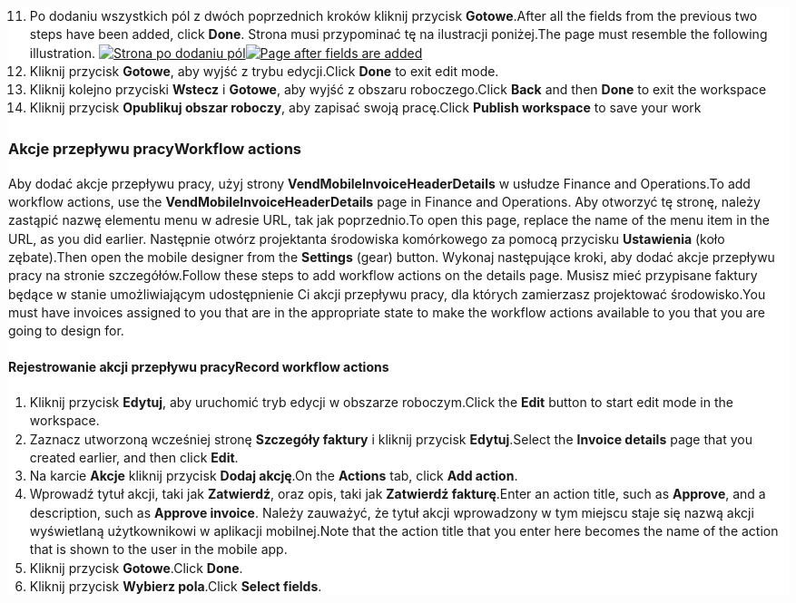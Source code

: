 11. <span data-ttu-id="60393-275">Po dodaniu wszystkich pól z dwóch poprzednich kroków kliknij przycisk **Gotowe**.</span><span class="sxs-lookup"><span data-stu-id="60393-275">After all the fields from the previous two steps have been added, click **Done**.</span></span> <span data-ttu-id="60393-276">Strona musi przypominać tę na ilustracji poniżej.</span><span class="sxs-lookup"><span data-stu-id="60393-276">The page must resemble the following illustration.</span></span>
<span data-ttu-id="60393-277">[![Strona po dodaniu pól](./media/mobile-invoice-approvals05.png)](./media/mobile-invoice-approvals05.png)</span><span class="sxs-lookup"><span data-stu-id="60393-277">[![Page after fields are added](./media/mobile-invoice-approvals05.png)](./media/mobile-invoice-approvals05.png)</span></span>
12. <span data-ttu-id="60393-278">Kliknij przycisk **Gotowe**, aby wyjść z trybu edycji.</span><span class="sxs-lookup"><span data-stu-id="60393-278">Click **Done** to exit edit mode.</span></span>
13. <span data-ttu-id="60393-279">Kliknij kolejno przyciski **Wstecz** i **Gotowe**, aby wyjść z obszaru roboczego.</span><span class="sxs-lookup"><span data-stu-id="60393-279">Click **Back** and then **Done** to exit the workspace</span></span>
14. <span data-ttu-id="60393-280">Kliknij przycisk **Opublikuj obszar roboczy**, aby zapisać swoją pracę.</span><span class="sxs-lookup"><span data-stu-id="60393-280">Click **Publish workspace** to save your work</span></span>

### <a name="workflow-actions"></a><span data-ttu-id="60393-281">Akcje przepływu pracy</span><span class="sxs-lookup"><span data-stu-id="60393-281">Workflow actions</span></span>

<span data-ttu-id="60393-282">Aby dodać akcje przepływu pracy, użyj strony **VendMobileInvoiceHeaderDetails** w usłudze Finance and Operations.</span><span class="sxs-lookup"><span data-stu-id="60393-282">To add workflow actions, use the **VendMobileInvoiceHeaderDetails** page in Finance and Operations.</span></span> <span data-ttu-id="60393-283">Aby otworzyć tę stronę, należy zastąpić nazwę elementu menu w adresie URL, tak jak poprzednio.</span><span class="sxs-lookup"><span data-stu-id="60393-283">To open this page, replace the name of the menu item in the URL, as you did earlier.</span></span> <span data-ttu-id="60393-284">Następnie otwórz projektanta środowiska komórkowego za pomocą przycisku **Ustawienia** (koło zębate).</span><span class="sxs-lookup"><span data-stu-id="60393-284">Then open the mobile designer from the **Settings** (gear) button.</span></span> <span data-ttu-id="60393-285">Wykonaj następujące kroki, aby dodać akcje przepływu pracy na stronie szczegółów.</span><span class="sxs-lookup"><span data-stu-id="60393-285">Follow these steps to add workflow actions on the details page.</span></span> <span data-ttu-id="60393-286">Musisz mieć przypisane faktury będące w stanie umożliwiającym udostępnienie Ci akcji przepływu pracy, dla których zamierzasz projektować środowisko.</span><span class="sxs-lookup"><span data-stu-id="60393-286">You must have invoices assigned to you that are in the appropriate state to make the workflow actions available to you that you are going to design for.</span></span>

#### <a name="record-workflow-actions"></a><span data-ttu-id="60393-287">Rejestrowanie akcji przepływu pracy</span><span class="sxs-lookup"><span data-stu-id="60393-287">Record workflow actions</span></span>
1.  <span data-ttu-id="60393-288">Kliknij przycisk **Edytuj**, aby uruchomić tryb edycji w obszarze roboczym.</span><span class="sxs-lookup"><span data-stu-id="60393-288">Click the **Edit** button to start edit mode in the workspace.</span></span>
2.  <span data-ttu-id="60393-289">Zaznacz utworzoną wcześniej stronę **Szczegóły faktury** i kliknij przycisk **Edytuj**.</span><span class="sxs-lookup"><span data-stu-id="60393-289">Select the **Invoice details** page that you created earlier, and then click **Edit**.</span></span>
3.  <span data-ttu-id="60393-290">Na karcie **Akcje** kliknij przycisk **Dodaj akcję**.</span><span class="sxs-lookup"><span data-stu-id="60393-290">On the **Actions** tab, click **Add action**.</span></span>
4.  <span data-ttu-id="60393-291">Wprowadź tytuł akcji, taki jak **Zatwierdź**, oraz opis, taki jak **Zatwierdź fakturę**.</span><span class="sxs-lookup"><span data-stu-id="60393-291">Enter an action title, such as **Approve**, and a description, such as **Approve invoice**.</span></span> <span data-ttu-id="60393-292">Należy zauważyć, że tytuł akcji wprowadzony w tym miejscu staje się nazwą akcji wyświetlaną użytkownikowi w aplikacji mobilnej.</span><span class="sxs-lookup"><span data-stu-id="60393-292">Note that the action title that you enter here becomes the name of the action that is shown to the user in the mobile app.</span></span>
5.  <span data-ttu-id="60393-293">Kliknij przycisk **Gotowe**.</span><span class="sxs-lookup"><span data-stu-id="60393-293">Click **Done**.</span></span>
6.  <span data-ttu-id="60393-294">Kliknij przycisk **Wybierz pola**.</span><span class="sxs-lookup"><span data-stu-id="60393-294">Click **Select fields**.</span></span>